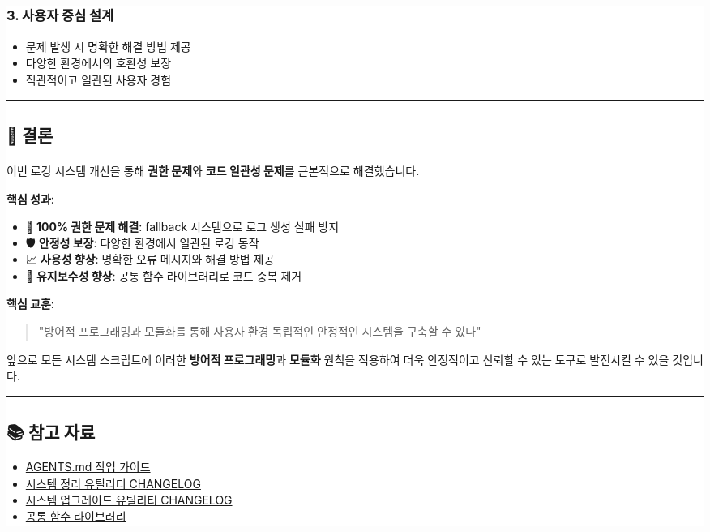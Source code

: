 ### 3. 사용자 중심 설계
- 문제 발생 시 명확한 해결 방법 제공
- 다양한 환경에서의 호환성 보장
- 직관적이고 일관된 사용자 경험

---

## 🎊 결론

이번 로깅 시스템 개선을 통해 **권한 문제**와 **코드 일관성 문제**를 근본적으로 해결했습니다.

**핵심 성과**:
- 🎯 **100% 권한 문제 해결**: fallback 시스템으로 로그 생성 실패 방지
- 🛡️ **안정성 보장**: 다양한 환경에서 일관된 로깅 동작
- 📈 **사용성 향상**: 명확한 오류 메시지와 해결 방법 제공
- 🔧 **유지보수성 향상**: 공통 함수 라이브러리로 코드 중복 제거

**핵심 교훈**:
> "방어적 프로그래밍과 모듈화를 통해 사용자 환경 독립적인 안정적인 시스템을 구축할 수 있다"

앞으로 모든 시스템 스크립트에 이러한 **방어적 프로그래밍**과 **모듈화** 원칙을 적용하여 더욱 안정적이고 신뢰할 수 있는 도구로 발전시킬 수 있을 것입니다.

---

## 📚 참고 자료

- [AGENTS.md 작업 가이드](../AGENTS.md)
- [시스템 정리 유틸리티 CHANGELOG](cleanup/CHANGELOG.md)
- [시스템 업그레이드 유틸리티 CHANGELOG](upgrade/CHANGELOG.md)
- [공통 함수 라이브러리](../src/common.sh)

